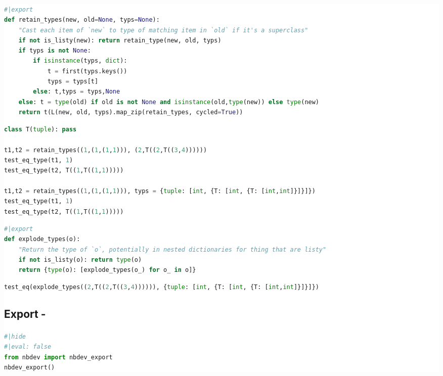 ```python
#|export
def retain_types(new, old=None, typs=None):
    "Cast each item of `new` to type of matching item in `old` if it's a superclass"
    if not is_listy(new): return retain_type(new, old, typs)
    if typs is not None:
        if isinstance(typs, dict):
            t = first(typs.keys())
            typs = typs[t]
        else: t,typs = typs,None
    else: t = type(old) if old is not None and isinstance(old,type(new)) else type(new)
    return t(L(new, old, typs).map_zip(retain_types, cycled=True))
```

```python
class T(tuple): pass

t1,t2 = retain_types((1,(1,(1,1))), (2,T((2,T((3,4))))))
test_eq_type(t1, 1)
test_eq_type(t2, T((1,T((1,1)))))

t1,t2 = retain_types((1,(1,(1,1))), typs = {tuple: [int, {T: [int, {T: [int,int]}]}]})
test_eq_type(t1, 1)
test_eq_type(t2, T((1,T((1,1)))))
```

```python
#|export
def explode_types(o):
    "Return the type of `o`, potentially in nested dictionaries for thing that are listy"
    if not is_listy(o): return type(o)
    return {type(o): [explode_types(o_) for o_ in o]}
```

```python
test_eq(explode_types((2,T((2,T((3,4)))))), {tuple: [int, {T: [int, {T: [int,int]}]}]})
```

## Export -

```python
#|hide
#|eval: false
from nbdev import nbdev_export
nbdev_export()
```

```python

```

